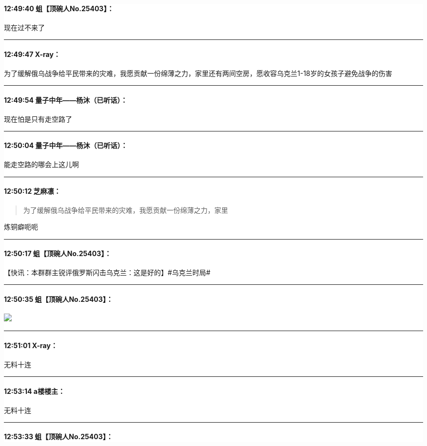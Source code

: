 #### 12:49:40  蛆【顶碗人No.25403】：

现在过不来了

*****

#### 12:49:47  X-ray：

为了缓解俄乌战争给平民带来的灾难，我愿贡献一份绵薄之力，家里还有两间空房，愿收容乌克兰1-18岁的女孩子避免战争的伤害

*****

#### 12:49:54  量子中年——杨沐（已听话）：

现在怕是只有走空路了

*****

#### 12:50:04  量子中年——杨沐（已听话）：

能走空路的哪会上这儿啊

*****

#### 12:50:12  芝麻凛：

<blockquote>为了缓解俄乌战争给平民带来的灾难，我愿贡献一份绵薄之力，家里</blockquote>
 炼铜癖呃呃

*****

#### 12:50:17  蛆【顶碗人No.25403】：

【快讯：本群群主锐评俄罗斯闪击乌克兰：这是好的】#乌克兰时局#

*****

#### 12:50:35  蛆【顶碗人No.25403】：

![](http://gchat.qpic.cn/gchatpic_new/794594593/614391357-2559891883-9013885102B1D3ED6EA3D7E5605F0F34/0?term=2")

*****

#### 12:51:01  X-ray：

无料十连

*****

#### 12:53:14  a楼楼主：

无料十连

*****

#### 12:53:33  蛆【顶碗人No.25403】：
